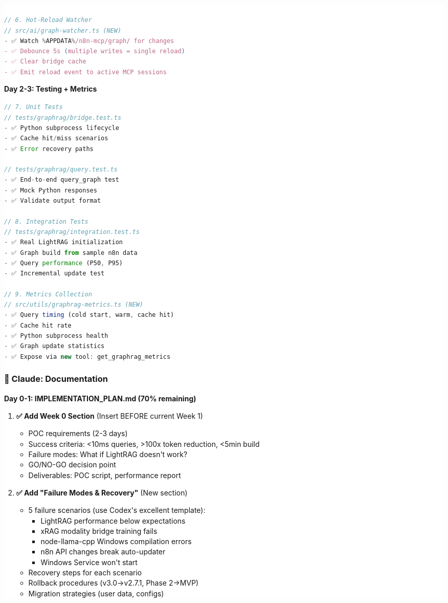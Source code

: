 ```typescript

// 6. Hot-Reload Watcher
// src/ai/graph-watcher.ts (NEW)
- ✅ Watch %APPDATA%/n8n-mcp/graph/ for changes
- ✅ Debounce 5s (multiple writes = single reload)
- ✅ Clear bridge cache
- ✅ Emit reload event to active MCP sessions
```

**Day 2-3: Testing + Metrics**
```typescript
// 7. Unit Tests
// tests/graphrag/bridge.test.ts
- ✅ Python subprocess lifecycle
- ✅ Cache hit/miss scenarios
- ✅ Error recovery paths

// tests/graphrag/query.test.ts
- ✅ End-to-end query_graph test
- ✅ Mock Python responses
- ✅ Validate output format

// 8. Integration Tests
// tests/graphrag/integration.test.ts
- ✅ Real LightRAG initialization
- ✅ Graph build from sample n8n data
- ✅ Query performance (P50, P95)
- ✅ Incremental update test

// 9. Metrics Collection
// src/utils/graphrag-metrics.ts (NEW)
- ✅ Query timing (cold start, warm, cache hit)
- ✅ Cache hit rate
- ✅ Python subprocess health
- ✅ Graph update statistics
- ✅ Expose via new tool: get_graphrag_metrics
```

### 📝 Claude: Documentation

**Day 0-1: IMPLEMENTATION_PLAN.md (70% remaining)**

1. **✅ Add Week 0 Section** (Insert BEFORE current Week 1)
   - POC requirements (2-3 days)
   - Success criteria: <10ms queries, >100x token reduction, <5min build
   - Failure modes: What if LightRAG doesn't work?
   - GO/NO-GO decision point
   - Deliverables: POC script, performance report

2. **✅ Add "Failure Modes & Recovery"** (New section)
   - 5 failure scenarios (use Codex's excellent template):
     - LightRAG performance below expectations
     - xRAG modality bridge training fails
     - node-llama-cpp Windows compilation errors
     - n8n API changes break auto-updater
     - Windows Service won't start
   - Recovery steps for each scenario
   - Rollback procedures (v3.0→v2.7.1, Phase 2→MVP)
   - Migration strategies (user data, configs)
